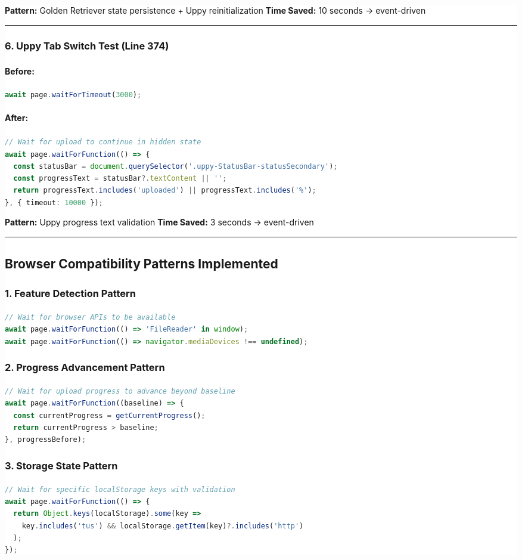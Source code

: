 **Pattern:** Golden Retriever state persistence + Uppy reinitialization
**Time Saved:** 10 seconds → event-driven

---

### 6. Uppy Tab Switch Test (Line 374)

#### Before:
```typescript
await page.waitForTimeout(3000);
```

#### After:
```typescript
// Wait for upload to continue in hidden state
await page.waitForFunction(() => {
  const statusBar = document.querySelector('.uppy-StatusBar-statusSecondary');
  const progressText = statusBar?.textContent || '';
  return progressText.includes('uploaded') || progressText.includes('%');
}, { timeout: 10000 });
```

**Pattern:** Uppy progress text validation
**Time Saved:** 3 seconds → event-driven

---

## Browser Compatibility Patterns Implemented

### 1. Feature Detection Pattern
```typescript
// Wait for browser APIs to be available
await page.waitForFunction(() => 'FileReader' in window);
await page.waitForFunction(() => navigator.mediaDevices !== undefined);
```

### 2. Progress Advancement Pattern
```typescript
// Wait for upload progress to advance beyond baseline
await page.waitForFunction((baseline) => {
  const currentProgress = getCurrentProgress();
  return currentProgress > baseline;
}, progressBefore);
```

### 3. Storage State Pattern
```typescript
// Wait for specific localStorage keys with validation
await page.waitForFunction(() => {
  return Object.keys(localStorage).some(key =>
    key.includes('tus') && localStorage.getItem(key)?.includes('http')
  );
});
```
